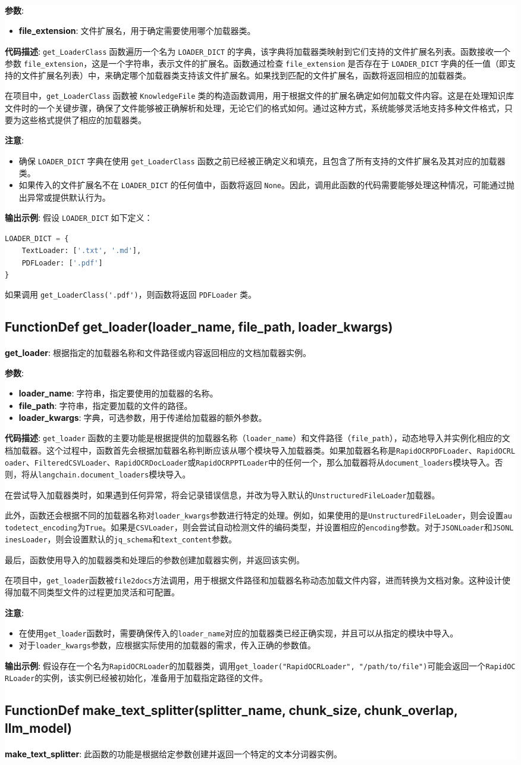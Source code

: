 **参数**:
- **file_extension**: 文件扩展名，用于确定需要使用哪个加载器类。

**代码描述**:
`get_LoaderClass` 函数遍历一个名为 `LOADER_DICT` 的字典，该字典将加载器类映射到它们支持的文件扩展名列表。函数接收一个参数 `file_extension`，这是一个字符串，表示文件的扩展名。函数通过检查 `file_extension` 是否存在于 `LOADER_DICT` 字典的任一值（即支持的文件扩展名列表）中，来确定哪个加载器类支持该文件扩展名。如果找到匹配的文件扩展名，函数将返回相应的加载器类。

在项目中，`get_LoaderClass` 函数被 `KnowledgeFile` 类的构造函数调用，用于根据文件的扩展名确定如何加载文件内容。这是在处理知识库文件时的一个关键步骤，确保了文件能够被正确解析和处理，无论它们的格式如何。通过这种方式，系统能够灵活地支持多种文件格式，只要为这些格式提供了相应的加载器类。

**注意**:
- 确保 `LOADER_DICT` 字典在使用 `get_LoaderClass` 函数之前已经被正确定义和填充，且包含了所有支持的文件扩展名及其对应的加载器类。
- 如果传入的文件扩展名不在 `LOADER_DICT` 的任何值中，函数将返回 `None`。因此，调用此函数的代码需要能够处理这种情况，可能通过抛出异常或提供默认行为。

**输出示例**:
假设 `LOADER_DICT` 如下定义：
```python
LOADER_DICT = {
    TextLoader: ['.txt', '.md'],
    PDFLoader: ['.pdf']
}
```
如果调用 `get_LoaderClass('.pdf')`，则函数将返回 `PDFLoader` 类。
## FunctionDef get_loader(loader_name, file_path, loader_kwargs)
**get_loader**: 根据指定的加载器名称和文件路径或内容返回相应的文档加载器实例。

**参数**:
- **loader_name**: 字符串，指定要使用的加载器的名称。
- **file_path**: 字符串，指定要加载的文件的路径。
- **loader_kwargs**: 字典，可选参数，用于传递给加载器的额外参数。

**代码描述**:
`get_loader` 函数的主要功能是根据提供的加载器名称（`loader_name`）和文件路径（`file_path`），动态地导入并实例化相应的文档加载器。这个过程中，函数首先会根据加载器名称判断应该从哪个模块导入加载器类。如果加载器名称是`RapidOCRPDFLoader`、`RapidOCRLoader`、`FilteredCSVLoader`、`RapidOCRDocLoader`或`RapidOCRPPTLoader`中的任何一个，那么加载器将从`document_loaders`模块导入。否则，将从`langchain.document_loaders`模块导入。

在尝试导入加载器类时，如果遇到任何异常，将会记录错误信息，并改为导入默认的`UnstructuredFileLoader`加载器。

此外，函数还会根据不同的加载器名称对`loader_kwargs`参数进行特定的处理。例如，如果使用的是`UnstructuredFileLoader`，则会设置`autodetect_encoding`为`True`。如果是`CSVLoader`，则会尝试自动检测文件的编码类型，并设置相应的`encoding`参数。对于`JSONLoader`和`JSONLinesLoader`，则会设置默认的`jq_schema`和`text_content`参数。

最后，函数使用导入的加载器类和处理后的参数创建加载器实例，并返回该实例。

在项目中，`get_loader`函数被`file2docs`方法调用，用于根据文件路径和加载器名称动态加载文件内容，进而转换为文档对象。这种设计使得加载不同类型文件的过程更加灵活和可配置。

**注意**:
- 在使用`get_loader`函数时，需要确保传入的`loader_name`对应的加载器类已经正确实现，并且可以从指定的模块中导入。
- 对于`loader_kwargs`参数，应根据实际使用的加载器的需求，传入正确的参数值。

**输出示例**:
假设存在一个名为`RapidOCRLoader`的加载器类，调用`get_loader("RapidOCRLoader", "/path/to/file")`可能会返回一个`RapidOCRLoader`的实例，该实例已经被初始化，准备用于加载指定路径的文件。
## FunctionDef make_text_splitter(splitter_name, chunk_size, chunk_overlap, llm_model)
**make_text_splitter**: 此函数的功能是根据给定参数创建并返回一个特定的文本分词器实例。
